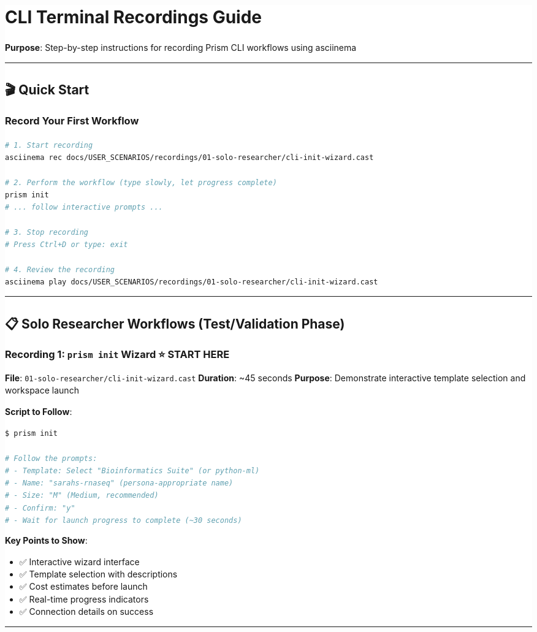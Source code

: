 # CLI Terminal Recordings Guide

**Purpose**: Step-by-step instructions for recording Prism CLI workflows using asciinema

---

## 🎬 Quick Start

### Record Your First Workflow

```bash
# 1. Start recording
asciinema rec docs/USER_SCENARIOS/recordings/01-solo-researcher/cli-init-wizard.cast

# 2. Perform the workflow (type slowly, let progress complete)
prism init
# ... follow interactive prompts ...

# 3. Stop recording
# Press Ctrl+D or type: exit

# 4. Review the recording
asciinema play docs/USER_SCENARIOS/recordings/01-solo-researcher/cli-init-wizard.cast
```

---

## 📋 Solo Researcher Workflows (Test/Validation Phase)

### Recording 1: `prism init` Wizard ⭐ **START HERE**

**File**: `01-solo-researcher/cli-init-wizard.cast`
**Duration**: ~45 seconds
**Purpose**: Demonstrate interactive template selection and workspace launch

**Script to Follow**:
```bash
$ prism init

# Follow the prompts:
# - Template: Select "Bioinformatics Suite" (or python-ml)
# - Name: "sarahs-rnaseq" (persona-appropriate name)
# - Size: "M" (Medium, recommended)
# - Confirm: "y"
# - Wait for launch progress to complete (~30 seconds)
```

**Key Points to Show**:
- ✅ Interactive wizard interface
- ✅ Template selection with descriptions
- ✅ Cost estimates before launch
- ✅ Real-time progress indicators
- ✅ Connection details on success

---